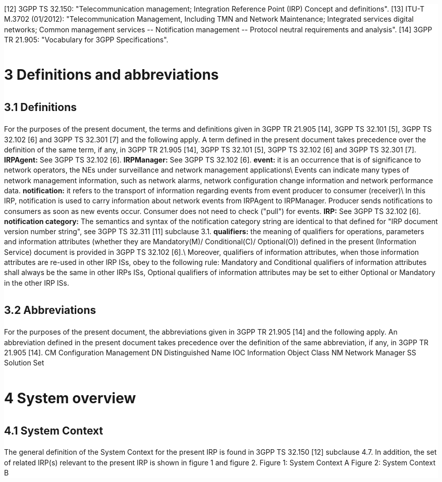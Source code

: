 [12] 3GPP TS 32.150: \"Telecommunication management; Integration Reference
Point (IRP) Concept and definitions\".
[13] ITU-T M.3702 (01/2012): "Telecommunication Management, Including TMN and
Network Maintenance; Integrated services digital networks; Common management
services -- Notification management -- Protocol neutral requirements and
analysis".
[14] 3GPP TR 21.905: \"Vocabulary for 3GPP Specifications\".
# 3 Definitions and abbreviations
## 3.1 Definitions
For the purposes of the present document, the terms and definitions given in
3GPP TR 21.905 [14], 3GPP TS 32.101 [5], 3GPP TS 32.102 [6] and 3GPP TS 32.301
[7] and the following apply. A term defined in the present document takes
precedence over the definition of the same term, if any, in 3GPP TR 21.905
[14], 3GPP TS 32.101 [5], 3GPP TS 32.102 [6] and 3GPP TS 32.301 [7].
**IRPAgent:** See 3GPP TS 32.102 [6].
**IRPManager:** See 3GPP TS 32.102 [6].
**event:** it is an occurrence that is of significance to network operators,
the NEs under surveillance and network management applications\ Events can
indicate many types of network management information, such as network alarms,
network configuration change information and network performance data.
**notification:** it refers to the transport of information regarding events
from event producer to consumer (receiver)\ In this IRP, notification is used
to carry information about network events from IRPAgent to IRPManager.
Producer sends notifications to consumers as soon as new events occur.
Consumer does not need to check (\"pull\") for events.
**IRP:** See 3GPP TS 32.102 [6].
**notification category:** The semantics and syntax of the notification
category string are identical to that defined for "IRP document version number
string", see 3GPP TS 32.311 [11] subclause 3.1.
**qualifiers:** the meaning of qualifiers for operations, parameters and
information attributes (whether they are Mandatory(M)/ Conditional(C)/
Optional(O)) defined in the present (Information Service) document is provided
in 3GPP TS 32.102 [6].\ Moreover, qualifiers of information attributes, when
those information attributes are re-used in other IRP ISs, obey to the
following rule: Mandatory and Conditional qualifiers of information attributes
shall always be the same in other IRPs ISs, Optional qualifiers of information
attributes may be set to either Optional or Mandatory in the other IRP ISs.
## 3.2 Abbreviations
For the purposes of the present document, the abbreviations given in 3GPP TR
21.905 [14] and the following apply. An abbreviation defined in the present
document takes precedence over the definition of the same abbreviation, if
any, in 3GPP TR 21.905 [14].
CM Configuration Management
DN Distinguished Name
IOC Information Object Class
NM Network Manager
SS Solution Set
# 4 System overview
## 4.1 System Context
The general definition of the System Context for the present IRP is found in
3GPP TS 32.150 [12] subclause 4.7.
In addition, the set of related IRP(s) relevant to the present IRP is shown in
figure 1 and figure 2.
Figure 1: System Context A
Figure 2: System Context B